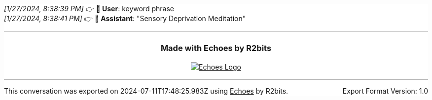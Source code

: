 <i>[1/27/2024, 8:38:39 PM]</i> 👉 <b>👤 User</b>: keyword phrase<br>
<i>[1/27/2024, 8:38:41 PM]</i> 👉 <b>🤖 Assistant</b>: "Sensory Deprivation Meditation"<br>

---

<div align="center">

### Made with Echoes by R2bits

<a href="https://echoes.r2bits.com">
  <img src="https://images.squarespace-cdn.com/content/v1/6493af4741c13939d335f0b8/18b27467-2da2-43b7-8d44-234bccf4f462/MINI_ECHOES_LOGO_NORMAL_WHITE_TEXT_SMALL-05-14+%281%29.png?format=300w" alt="Echoes Logo" width="200"/>
</a>

</div>

---

<div style="display: flex; justify-content: space-between;">
  <span>This conversation was exported on 2024-07-11T17:48:25.983Z using <a href="https://echoes.r2bits.com">Echoes</a> by R2bits.</span>
  <span>Export Format Version: 1.0</span>
</div>
